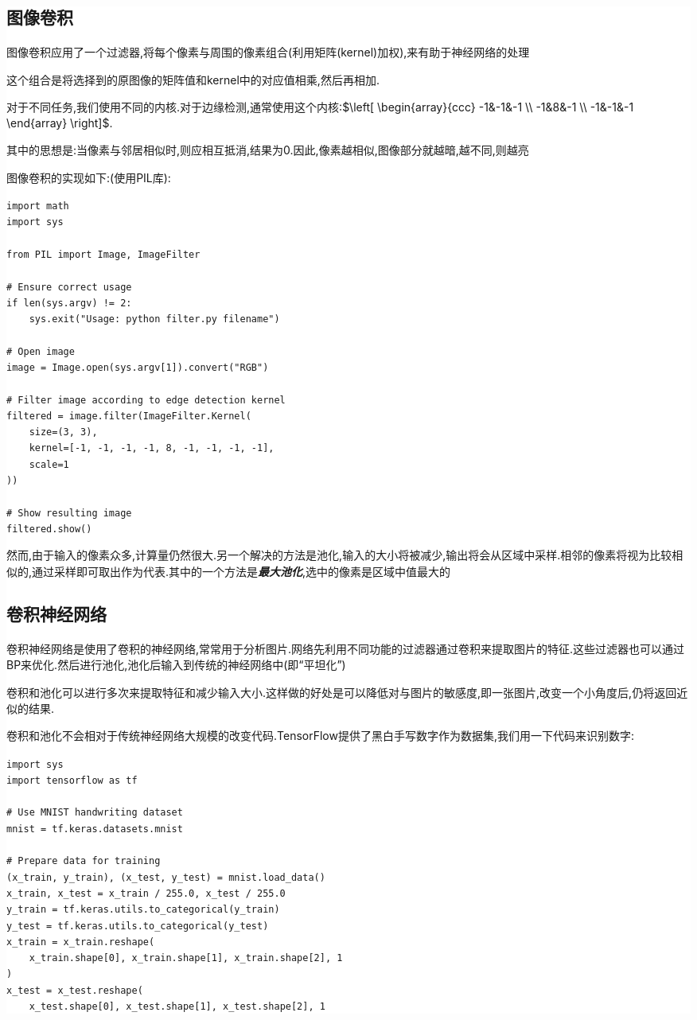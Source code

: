 ## 图像卷积

图像卷积应用了一个过滤器,将每个像素与周围的像素组合(利用矩阵(kernel)加权),来有助于神经网络的处理

这个组合是将选择到的原图像的矩阵值和kernel中的对应值相乘,然后再相加.

对于不同任务,我们使用不同的内核.对于边缘检测,通常使用这个内核:$\left[ \begin{array}{ccc} -1&-1&-1 \\ -1&8&-1 \\ -1&-1&-1 \end{array} \right]$.

其中的思想是:当像素与邻居相似时,则应相互抵消,结果为0.因此,像素越相似,图像部分就越暗,越不同,则越亮

图像卷积的实现如下:(使用PIL库):

```
import math
import sys

from PIL import Image, ImageFilter

# Ensure correct usage
if len(sys.argv) != 2:
    sys.exit("Usage: python filter.py filename")

# Open image
image = Image.open(sys.argv[1]).convert("RGB")

# Filter image according to edge detection kernel
filtered = image.filter(ImageFilter.Kernel(
    size=(3, 3),
    kernel=[-1, -1, -1, -1, 8, -1, -1, -1, -1],
    scale=1
))

# Show resulting image
filtered.show()
```

然而,由于输入的像素众多,计算量仍然很大.另一个解决的方法是池化,输入的大小将被减少,输出将会从区域中采样.相邻的像素将视为比较相似的,通过采样即可取出作为代表.其中的一个方法是***最大池化***,选中的像素是区域中值最大的

## 卷积神经网络

卷积神经网络是使用了卷积的神经网络,常常用于分析图片.网络先利用不同功能的过滤器通过卷积来提取图片的特征.这些过滤器也可以通过BP来优化.然后进行池化,池化后输入到传统的神经网络中(即“平坦化”)

卷积和池化可以进行多次来提取特征和减少输入大小.这样做的好处是可以降低对与图片的敏感度,即一张图片,改变一个小角度后,仍将返回近似的结果.

卷积和池化不会相对于传统神经网络大规模的改变代码.TensorFlow提供了黑白手写数字作为数据集,我们用一下代码来识别数字:





```
import sys
import tensorflow as tf

# Use MNIST handwriting dataset
mnist = tf.keras.datasets.mnist

# Prepare data for training
(x_train, y_train), (x_test, y_test) = mnist.load_data()
x_train, x_test = x_train / 255.0, x_test / 255.0
y_train = tf.keras.utils.to_categorical(y_train)
y_test = tf.keras.utils.to_categorical(y_test)
x_train = x_train.reshape(
    x_train.shape[0], x_train.shape[1], x_train.shape[2], 1
)
x_test = x_test.reshape(
    x_test.shape[0], x_test.shape[1], x_test.shape[2], 1
```